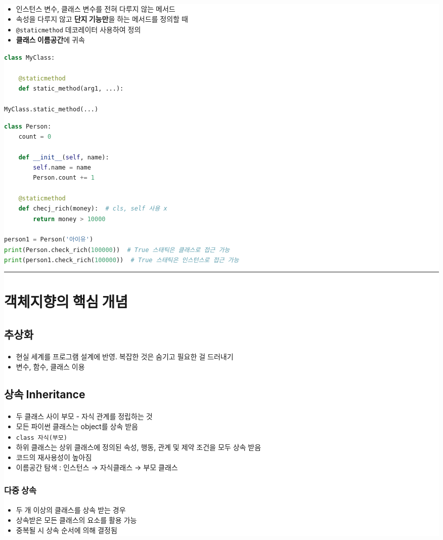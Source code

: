 - 인스턴스 변수, 클래스 변수를 전혀 다루지 않는 메서드
- 속성을 다루지 않고 **단지 기능만**을 하는 메서드를 정의할 때
- `@staticmethod` 데코레이터 사용하여 정의
- **클래스 이름공간**에 귀속

```python
class MyClass:

    @staticmethod
    def static_method(arg1, ...):

MyClass.static_method(...)
```

```python
class Person:
    count = 0

    def __init__(self, name):
        self.name = name
        Person.count += 1

    @staticmethod
    def checj_rich(money):  # cls, self 사용 x
        return money > 10000

person1 = Person('아이유')
print(Person.check_rich(100000))  # True 스태틱은 클래스로 접근 가능
print(person1.check_rich(100000))  # True 스태틱은 인스턴스로 접근 가능
```

---

# 객체지향의 핵심 개념

## 추상화

- 현실 세계를 프로그램 설계에 반영. 복잡한 것은 숨기고 필요한 걸 드러내기
- 변수, 함수, 클래스 이용

## 상속 Inheritance

- 두 클래스 사이 부모 - 자식 관계를 정립하는 것
- 모든 파이썬 클래스는 object를 상속 받음
- `class 자식(부모)`
- 하위 클래스는 상위 클래스에 정의된 속성, 행동, 관계 및 제약 조건을 모두 상속 받음
- 코드의 재사용성이 높아짐
- 이름공간 탐색 : 인스턴스 → 자식클래스 → 부모 클래스

### 다중 상속

- 두 개 이상의 클래스를 상속 받는 경우
- 상속받은 모든 클래스의 요소를 활용 가능
- 중복될 시 상속 순서에 의해 결정됨
